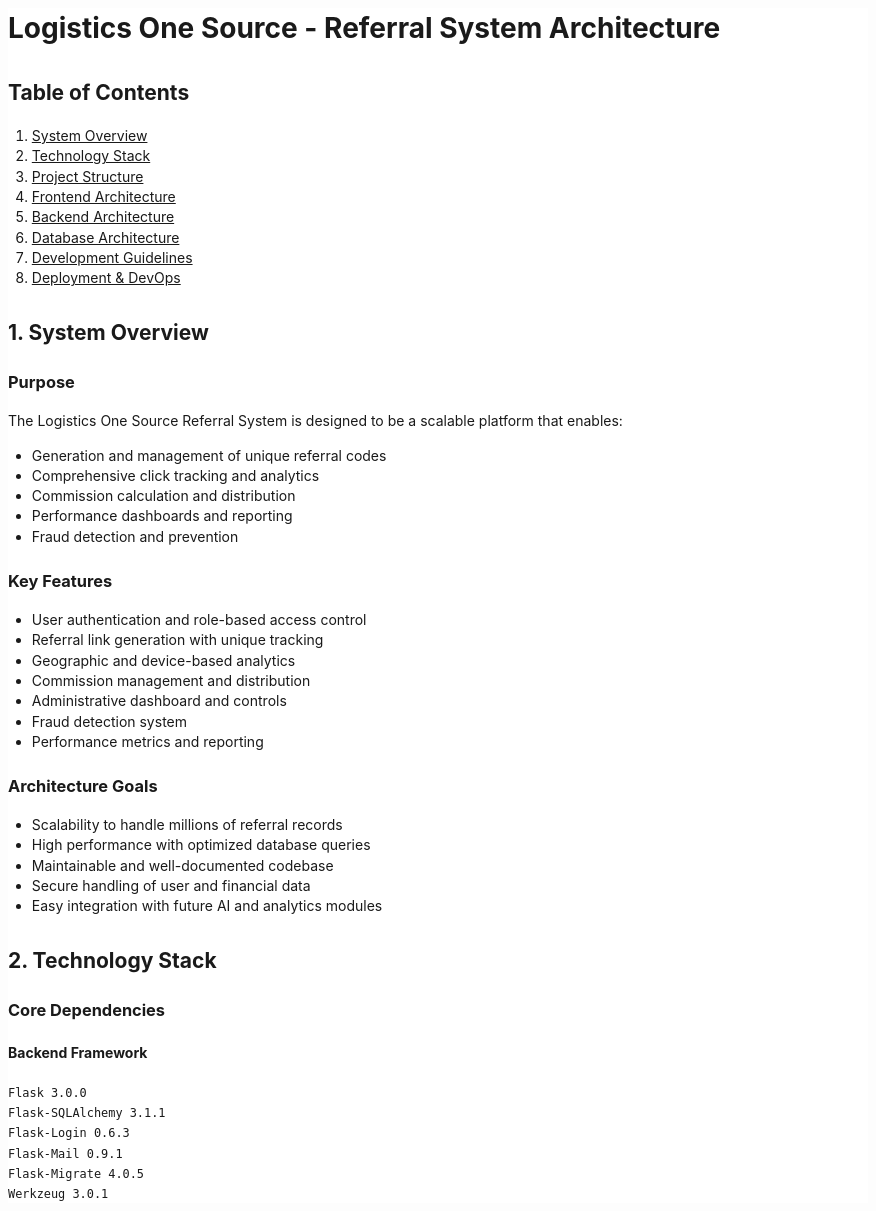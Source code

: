 # Logistics One Source - Referral System Architecture

## Table of Contents
1. [System Overview](#1-system-overview)
2. [Technology Stack](#2-technology-stack)
3. [Project Structure](#3-project-structure)
4. [Frontend Architecture](#4-frontend-architecture)
5. [Backend Architecture](#5-backend-architecture)
6. [Database Architecture](#6-database-architecture)
7. [Development Guidelines](#7-development-guidelines)
8. [Deployment & DevOps](#8-deployment--devops)

## 1. System Overview

### Purpose
The Logistics One Source Referral System is designed to be a scalable platform that enables:
- Generation and management of unique referral codes
- Comprehensive click tracking and analytics
- Commission calculation and distribution
- Performance dashboards and reporting
- Fraud detection and prevention

### Key Features
- User authentication and role-based access control
- Referral link generation with unique tracking
- Geographic and device-based analytics
- Commission management and distribution
- Administrative dashboard and controls
- Fraud detection system
- Performance metrics and reporting

### Architecture Goals
- Scalability to handle millions of referral records
- High performance with optimized database queries
- Maintainable and well-documented codebase
- Secure handling of user and financial data
- Easy integration with future AI and analytics modules

## 2. Technology Stack

### Core Dependencies

#### Backend Framework
```plaintext
Flask 3.0.0
Flask-SQLAlchemy 3.1.1
Flask-Login 0.6.3
Flask-Mail 0.9.1
Flask-Migrate 4.0.5
Werkzeug 3.0.1
```
